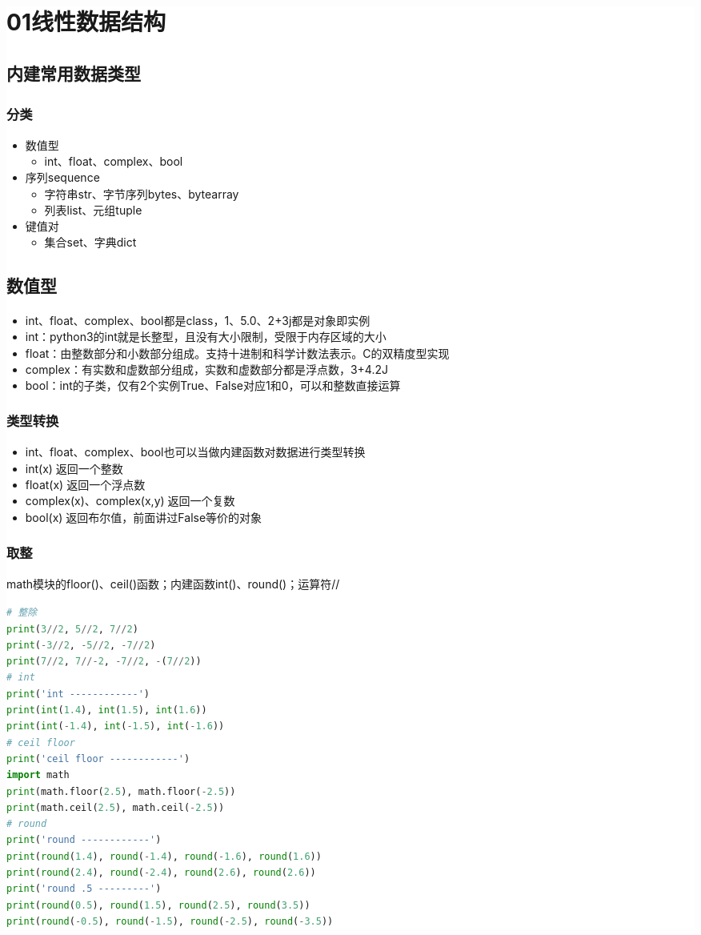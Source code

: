 # 01线性数据结构

## 内建常用数据类型

### 分类

- 数值型 
  - int、float、complex、bool 
- 序列sequence 
  - 字符串str、字节序列bytes、bytearray 
  - 列表list、元组tuple 
- 键值对 
  - 集合set、字典dict

## 数值型

- int、float、complex、bool都是class，1、5.0、2+3j都是对象即实例 
- int：python3的int就是长整型，且没有大小限制，受限于内存区域的大小 
- float：由整数部分和小数部分组成。支持十进制和科学计数法表示。C的双精度型实现 
- complex：有实数和虚数部分组成，实数和虚数部分都是浮点数，3+4.2J 
- bool：int的子类，仅有2个实例True、False对应1和0，可以和整数直接运算

### 类型转换

- int、float、complex、bool也可以当做内建函数对数据进行类型转换 
- int(x) 返回一个整数 
- float(x) 返回一个浮点数 
- complex(x)、complex(x,y) 返回一个复数 
- bool(x) 返回布尔值，前面讲过False等价的对象

### 取整

math模块的floor()、ceil()函数；内建函数int()、round()；运算符//

```python
# 整除
print(3//2, 5//2, 7//2)
print(-3//2, -5//2, -7//2)
print(7//2, 7//-2, -7//2, -(7//2))
# int
print('int ------------')
print(int(1.4), int(1.5), int(1.6))
print(int(-1.4), int(-1.5), int(-1.6))
# ceil floor
print('ceil floor ------------')
import math
print(math.floor(2.5), math.floor(-2.5))
print(math.ceil(2.5), math.ceil(-2.5))
# round
print('round ------------')
print(round(1.4), round(-1.4), round(-1.6), round(1.6))
print(round(2.4), round(-2.4), round(2.6), round(2.6))
print('round .5 ---------')
print(round(0.5), round(1.5), round(2.5), round(3.5))
print(round(-0.5), round(-1.5), round(-2.5), round(-3.5))

```
